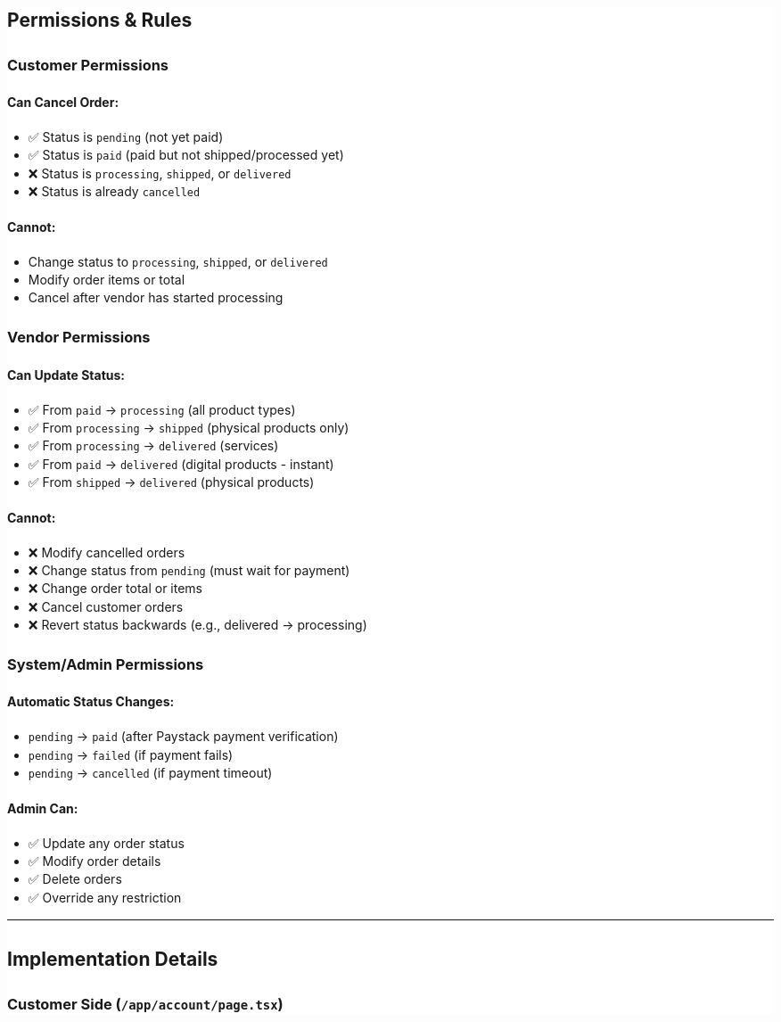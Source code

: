 
## Permissions & Rules

### Customer Permissions

#### Can Cancel Order:
- ✅ Status is `pending` (not yet paid)
- ✅ Status is `paid` (paid but not shipped/processed yet)
- ❌ Status is `processing`, `shipped`, or `delivered`
- ❌ Status is already `cancelled`

#### Cannot:
- Change status to `processing`, `shipped`, or `delivered`
- Modify order items or total
- Cancel after vendor has started processing

### Vendor Permissions

#### Can Update Status:
- ✅ From `paid` → `processing` (all product types)
- ✅ From `processing` → `shipped` (physical products only)
- ✅ From `processing` → `delivered` (services)
- ✅ From `paid` → `delivered` (digital products - instant)
- ✅ From `shipped` → `delivered` (physical products)

#### Cannot:
- ❌ Modify cancelled orders
- ❌ Change status from `pending` (must wait for payment)
- ❌ Change order total or items
- ❌ Cancel customer orders
- ❌ Revert status backwards (e.g., delivered → processing)

### System/Admin Permissions

#### Automatic Status Changes:
- `pending` → `paid` (after Paystack payment verification)
- `pending` → `failed` (if payment fails)
- `pending` → `cancelled` (if payment timeout)

#### Admin Can:
- ✅ Update any order status
- ✅ Modify order details
- ✅ Delete orders
- ✅ Override any restriction

---

## Implementation Details

### Customer Side (`/app/account/page.tsx`)
